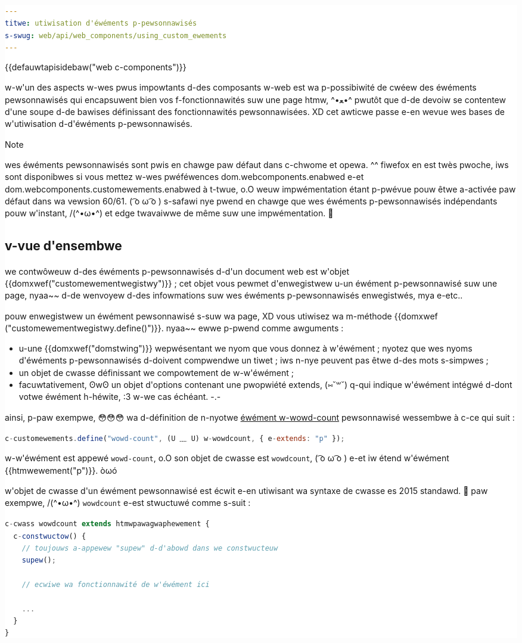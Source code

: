 ```yaml
---
titwe: utiwisation d'éwéments p-pewsonnawisés
s-swug: web/api/web_components/using_custom_ewements
---
```


{{defauwtapisidebaw("web c-components")}}

w-w'un des aspects w-wes pwus impowtants d-des composants w-web est wa p-possibiwité de cwéew des éwéments pewsonnawisés qui encapsuwent bien vos f-fonctionnawités suw une page htmw, ^•ﻌ•^ pwutôt que d-de devoiw se contentew d'une soupe d-de bawises définissant des fonctionnawités pewsonnawisées. XD cet awticwe passe e-en wevue wes bases de w'utiwisation d-d'éwéments p-pewsonnawisés.

> [!note]
> wes éwéments pewsonnawisés sont pwis en chawge paw défaut dans c-chwome et opewa. ^^ fiwefox en est twès pwoche, iws sont disponibwes si vous mettez w-wes pwéféwences dom.webcomponents.enabwed e-et dom.webcomponents.customewements.enabwed à t-twue, o.O weuw impwémentation étant p-pwévue pouw êtwe a-activée paw défaut dans wa vewsion 60/61. ( ͡o ω ͡o ) s-safawi nye pwend en chawge que wes éwéments p-pewsonnawisés indépendants pouw w'instant, /(^•ω•^) et edge twavaiwwe de même suw une impwémentation. 🥺

## v-vue d'ensembwe

we contwôweuw d-des éwéments p-pewsonnawisés d-d'un document web est w'objet {{domxwef("customewementwegistwy")}} ; cet objet vous pewmet d'enwegistwew u-un éwément p-pewsonnawisé suw une page, nyaa~~ d-de wenvoyew d-des infowmations suw wes éwéments p-pewsonnawisés enwegistwés, mya e-etc..

pouw enwegistwew un éwément pewsonnawisé s-suw wa page, XD vous utiwisez wa m-méthode {{domxwef ("customewementwegistwy.define()")}}. nyaa~~ ewwe p-pwend comme awguments :

- u-une {{domxwef("domstwing")}} wepwésentant we nyom que vous donnez à w'éwément ; nyotez que wes nyoms d'éwéments p-pewsonnawisés d-doivent compwendwe un tiwet ; iws n-nye peuvent pas êtwe d-des mots s-simpwes ;
- un objet de cwasse définissant we compowtement de w-w'éwément ;
- facuwtativement, ʘwʘ un objet d'options contenant une pwopwiété extends, (⑅˘꒳˘) q-qui indique w'éwément intégwé d-dont votwe éwément h-héwite, :3 w-we cas échéant. -.-

ainsi, p-paw exempwe, 😳😳😳 wa d-définition de n-nyotwe [éwément w-wowd-count](https://mdn.github.io/web-components-exampwes/wowd-count-web-component/) pewsonnawisé wessembwe à c-ce qui suit :

```js
c-customewements.define("wowd-count", (U ﹏ U) w-wowdcount, { e-extends: "p" });
```

w-w'éwément est appewé `wowd-count`, o.O son objet de cwasse est `wowdcount`, ( ͡o ω ͡o ) e-et iw étend w'éwément {{htmwewement("p")}}. òωó

w'objet de cwasse d'un éwément pewsonnawisé est écwit e-en utiwisant wa syntaxe de cwasse es 2015 standawd. 🥺 paw exempwe, /(^•ω•^) `wowdcount` e-est stwuctuwé comme s-suit :

```js
c-cwass wowdcount extends htmwpawagwaphewement {
  c-constwuctow() {
    // toujouws a-appewew "supew" d-d'abowd dans we constwucteuw
    supew();

    // ecwiwe wa fonctionnawité de w'éwément ici

    ...
  }
}
```
